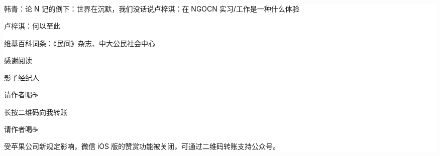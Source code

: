 韩青：论 N 记的倒下：世界在沉默，我们没话说卢梓淇：在 NGOCN 实习/工作是一种什么体验

卢梓淇：何以至此

  

维基百科词条：《民间》杂志、中大公民社会中心  

  

  

感谢阅读  

影子经纪人

请作者喝☕️

长按二维码向我转账

请作者喝☕️

受苹果公司新规定影响，微信 iOS 版的赞赏功能被关闭，可通过二维码转账支持公众号。

